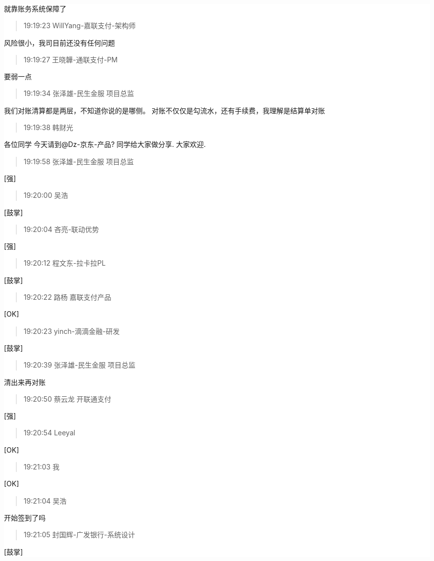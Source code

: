 就靠账务系统保障了  
   
> 19:19:23  WillYang-嘉联支付-架构师  
   
风险很小，我司目前还没有任何问题  
   
> 19:19:27  王晓韡-通联支付-PM  
   
要弱一点  
   
> 19:19:34  张泽雄-民生金服 项目总监  
   
我们对账清算都是两层，不知道你说的是哪侧。 对账不仅仅是勾流水，还有手续费，我理解是结算单对账  
   
> 19:19:38  韩财光  
   
各位同学 今天请到@Dz-京东-产品?  同学给大家做分享. 大家欢迎.  
   
> 19:19:58  张泽雄-民生金服 项目总监  
   
[强]  
   
> 19:20:00  吴浩  
   
[鼓掌]  
   
> 19:20:04  吝亮-联动优势  
   
[强]  
   
> 19:20:12  程文东-拉卡拉PL  
   
[鼓掌]  
   
> 19:20:22  路杨 嘉联支付产品  
   
[OK]  
   
> 19:20:23  yinch-滴滴金融-研发  
   
[鼓掌]  
   
> 19:20:39  张泽雄-民生金服 项目总监  
   
清出来再对账  
   
> 19:20:50  蔡云龙 开联通支付  
   
[强]  
   
> 19:20:54  Leeyal  
   
[OK]  
   
> 19:21:03  我  
   
[OK]  
   
> 19:21:04  吴浩  
   
开始签到了吗  
   
> 19:21:05  封国辉-广发银行-系统设计  
   
[鼓掌]  
   